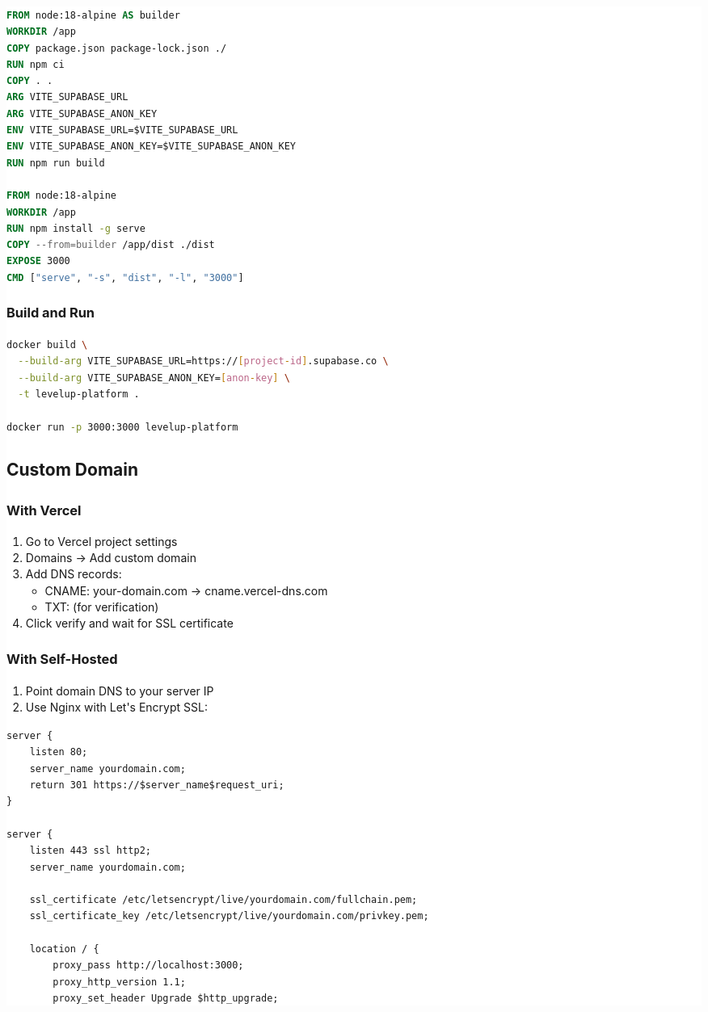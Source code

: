 ```dockerfile
FROM node:18-alpine AS builder
WORKDIR /app
COPY package.json package-lock.json ./
RUN npm ci
COPY . .
ARG VITE_SUPABASE_URL
ARG VITE_SUPABASE_ANON_KEY
ENV VITE_SUPABASE_URL=$VITE_SUPABASE_URL
ENV VITE_SUPABASE_ANON_KEY=$VITE_SUPABASE_ANON_KEY
RUN npm run build

FROM node:18-alpine
WORKDIR /app
RUN npm install -g serve
COPY --from=builder /app/dist ./dist
EXPOSE 3000
CMD ["serve", "-s", "dist", "-l", "3000"]
```

### Build and Run

```bash
docker build \
  --build-arg VITE_SUPABASE_URL=https://[project-id].supabase.co \
  --build-arg VITE_SUPABASE_ANON_KEY=[anon-key] \
  -t levelup-platform .

docker run -p 3000:3000 levelup-platform
```

## Custom Domain

### With Vercel

1. Go to Vercel project settings
2. Domains → Add custom domain
3. Add DNS records:
   - CNAME: your-domain.com → cname.vercel-dns.com
   - TXT: (for verification)
4. Click verify and wait for SSL certificate

### With Self-Hosted

1. Point domain DNS to your server IP
2. Use Nginx with Let's Encrypt SSL:

```nginx
server {
    listen 80;
    server_name yourdomain.com;
    return 301 https://$server_name$request_uri;
}

server {
    listen 443 ssl http2;
    server_name yourdomain.com;
    
    ssl_certificate /etc/letsencrypt/live/yourdomain.com/fullchain.pem;
    ssl_certificate_key /etc/letsencrypt/live/yourdomain.com/privkey.pem;
    
    location / {
        proxy_pass http://localhost:3000;
        proxy_http_version 1.1;
        proxy_set_header Upgrade $http_upgrade;
```
